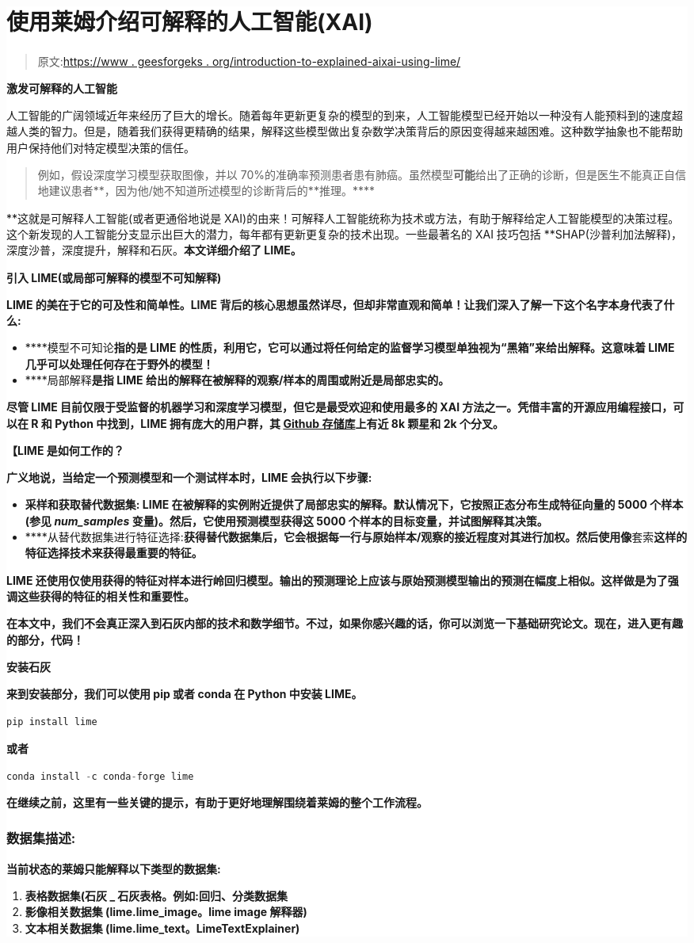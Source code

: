 # 使用莱姆介绍可解释的人工智能(XAI)

> 原文:[https://www . geesforgeks . org/introduction-to-explained-aixai-using-lime/](https://www.geeksforgeeks.org/introduction-to-explainable-aixai-using-lime/)

**激发可解释的人工智能**

人工智能的广阔领域近年来经历了巨大的增长。随着每年更新更复杂的模型的到来，人工智能模型已经开始以一种没有人能预料到的速度超越人类的智力。但是，随着我们获得更精确的结果，解释这些模型做出复杂数学决策背后的原因变得越来越困难。这种数学抽象也不能帮助用户保持他们对特定模型决策的信任。

> 例如，假设深度学习模型获取图像，并以 70%的准确率预测患者患有肺癌。虽然模型**可能**给出了正确的诊断，但是医生不能真正自信地建议患者**，因为他/她不知道所述模型的诊断背后的**推理。****

**这就是可解释人工智能(或者更通俗地说是 XAI)的由来！可解释人工智能统称为技术或方法，有助于解释给定人工智能模型的决策过程。这个新发现的人工智能分支显示出巨大的潜力，每年都有更新更复杂的技术出现。一些最著名的 XAI 技巧包括 **SHAP(沙普利加法解释)，深度沙普，深度提升，解释和石灰。**本文详细介绍了 LIME。**

****引入 LIME(或局部可解释的模型不可知解释)****

**LIME 的美在于它的可及性和简单性。LIME 背后的核心思想虽然详尽，但却非常直观和简单！让我们深入了解一下这个名字本身代表了什么:**

*   ****模型不可知论**指的是 LIME 的性质，利用它，它可以通过将任何给定的监督学习模型单独视为“黑箱”来给出解释。这意味着 LIME 几乎可以处理任何存在于野外的模型！**
*   ****局部解释**是指 LIME 给出的解释在被解释的观察/样本的周围或附近是局部忠实的。**

**尽管 LIME 目前仅限于受监督的机器学习和深度学习模型，但它是最受欢迎和使用最多的 XAI 方法之一。凭借丰富的开源应用编程接口，可以在 R 和 Python 中找到，LIME 拥有庞大的用户群，其 [Github 存储库](https://github.com/marcotcr/lime)上有近 8k 颗星和 2k 个分叉。**

**【LIME 是如何工作的？**

**广义地说，当给定一个预测模型和一个测试样本时，LIME 会执行以下步骤:**

*   ****采样和获取替代数据集:** LIME 在被解释的实例附近提供了局部忠实的解释。默认情况下，它按照正态分布生成特征向量的 5000 个样本(参见 *num_samples* 变量)。然后，它使用预测模型获得这 5000 个样本的目标变量，并试图解释其决策。**
*   ****从替代数据集进行特征选择:**获得替代数据集后，它会根据每一行与原始样本/观察的接近程度对其进行加权。然后使用像**套索**这样的特征选择技术来获得最重要的特征。**

**LIME 还使用仅使用获得的特征对样本进行岭回归模型。输出的预测理论上应该与原始预测模型输出的预测在幅度上相似。这样做是为了强调这些获得的特征的相关性和重要性。**

**在本文中，我们不会真正深入到石灰内部的技术和数学细节。不过，如果你感兴趣的话，你可以浏览一下基础研究论文。现在，进入更有趣的部分，代码！**

****安装石灰****

**来到安装部分，我们可以使用 **pip** 或者 **conda** 在 Python 中安装 LIME。**

```py
pip install lime
```

**或者**

```py
conda install -c conda-forge lime
```

**在继续之前，这里有一些关键的提示，有助于更好地理解围绕着莱姆的整个工作流程。**

### **数据集描述:**

**当前状态的莱姆只能解释以下类型的数据集:**

1.  ****表格数据集**(石灰 _ 石灰表格。例如:回归、分类数据集**
2.  ****影像相关数据集** (lime.lime_image。lime image 解释器)**
3.  ****文本相关数据集** (lime.lime_text。LimeTextExplainer)**
